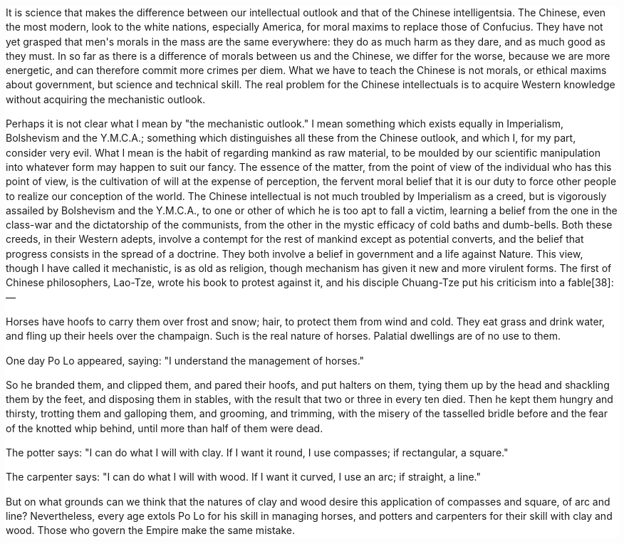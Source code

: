 It is science that makes the difference between our intellectual outlook and that of the Chinese intelligentsia. The Chinese, even the most modern, look to the white nations, especially America, for moral maxims to replace those of Confucius. They have not yet grasped that men's morals in the mass are the same everywhere: they do as much harm as they dare, and as much good as they must. In so far as there is a difference of morals between us and the Chinese, we differ for the worse, because we are more energetic, and can therefore commit more crimes per diem. What we have to teach the Chinese is not morals, or ethical maxims about government, but science and technical skill. The real problem for the Chinese intellectuals is to acquire Western knowledge without acquiring the mechanistic outlook.

Perhaps it is not clear what I mean by "the mechanistic outlook." I mean something which exists equally in Imperialism, Bolshevism and the Y.M.C.A.; something which distinguishes all these from the Chinese outlook, and which I, for my part, consider very evil. What I mean is the habit of regarding mankind as raw material, to be moulded by our scientific manipulation into whatever form may happen to suit our fancy. The essence of the matter, from the point of view of the individual who has this point of view, is the cultivation of will at the expense of perception, the fervent moral belief that it is our duty to force other people to realize our conception of the world. The Chinese intellectual is not much troubled by Imperialism as a creed, but is vigorously assailed by Bolshevism and the Y.M.C.A., to one or other of which he is too apt to fall a victim, learning a belief from the one in the class-war and the dictatorship of the communists, from the other in the mystic efficacy of cold baths and dumb-bells. Both these creeds, in their Western adepts, involve a contempt for the rest of mankind except as potential converts, and the belief that progress consists in the spread of a doctrine. They both involve a belief in government and a life against Nature. This view, though I have called it mechanistic, is as old as religion, though mechanism has given it new and more virulent forms. The first of Chinese philosophers, Lao-Tze, wrote his book to protest against it, and his disciple Chuang-Tze put his criticism into a fable[38]:—

Horses have hoofs to carry them over frost and snow; hair, to protect them from wind and cold. They eat grass and drink water, and fling up their heels over the champaign. Such is the real nature of horses. Palatial dwellings are of no use to them.

One day Po Lo appeared, saying: "I understand the management of horses."

So he branded them, and clipped them, and pared their hoofs, and put halters on them, tying them up by the head and shackling them by the feet, and disposing them in stables, with the result that two or three in every ten died. Then he kept them hungry and thirsty, trotting them and galloping them, and grooming, and trimming, with the misery of the tasselled bridle before and the fear of the knotted whip behind, until more than half of them were dead.

The potter says: "I can do what I will with clay. If I want it round, I use compasses; if rectangular, a square."

The carpenter says: "I can do what I will with wood. If I want it curved, I use an arc; if straight, a line."

But on what grounds can we think that the natures of clay and wood desire this application of compasses and square, of arc and line? Nevertheless, every age extols Po Lo for his skill in managing horses, and potters and carpenters for their skill with clay and wood. Those who govern the Empire make the same mistake.
